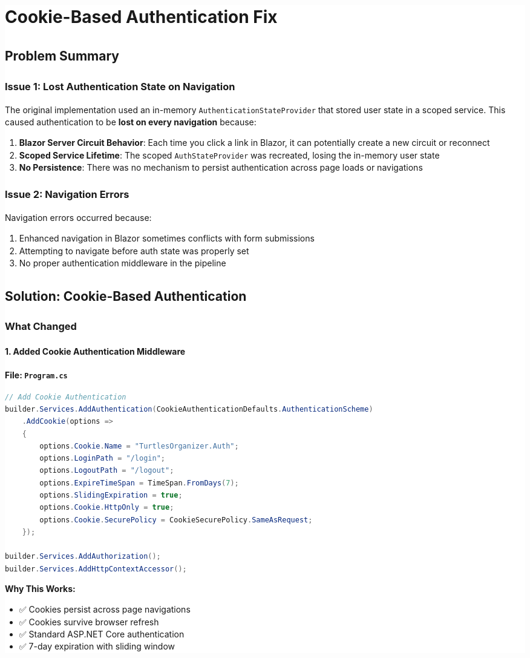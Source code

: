 # Cookie-Based Authentication Fix

## Problem Summary

### Issue 1: Lost Authentication State on Navigation
The original implementation used an in-memory `AuthenticationStateProvider` that stored user state in a scoped service. This caused authentication to be **lost on every navigation** because:

1. **Blazor Server Circuit Behavior**: Each time you click a link in Blazor, it can potentially create a new circuit or reconnect
2. **Scoped Service Lifetime**: The scoped `AuthStateProvider` was recreated, losing the in-memory user state
3. **No Persistence**: There was no mechanism to persist authentication across page loads or navigations

### Issue 2: Navigation Errors
Navigation errors occurred because:
1. Enhanced navigation in Blazor sometimes conflicts with form submissions
2. Attempting to navigate before auth state was properly set
3. No proper authentication middleware in the pipeline

## Solution: Cookie-Based Authentication

### What Changed

#### 1. Added Cookie Authentication Middleware
**File: `Program.cs`**

```csharp
// Add Cookie Authentication
builder.Services.AddAuthentication(CookieAuthenticationDefaults.AuthenticationScheme)
    .AddCookie(options =>
    {
        options.Cookie.Name = "TurtlesOrganizer.Auth";
        options.LoginPath = "/login";
        options.LogoutPath = "/logout";
        options.ExpireTimeSpan = TimeSpan.FromDays(7);
        options.SlidingExpiration = true;
        options.Cookie.HttpOnly = true;
        options.Cookie.SecurePolicy = CookieSecurePolicy.SameAsRequest;
    });

builder.Services.AddAuthorization();
builder.Services.AddHttpContextAccessor();
```

**Why This Works:**
- ✅ Cookies persist across page navigations
- ✅ Cookies survive browser refresh
- ✅ Standard ASP.NET Core authentication
- ✅ 7-day expiration with sliding window
